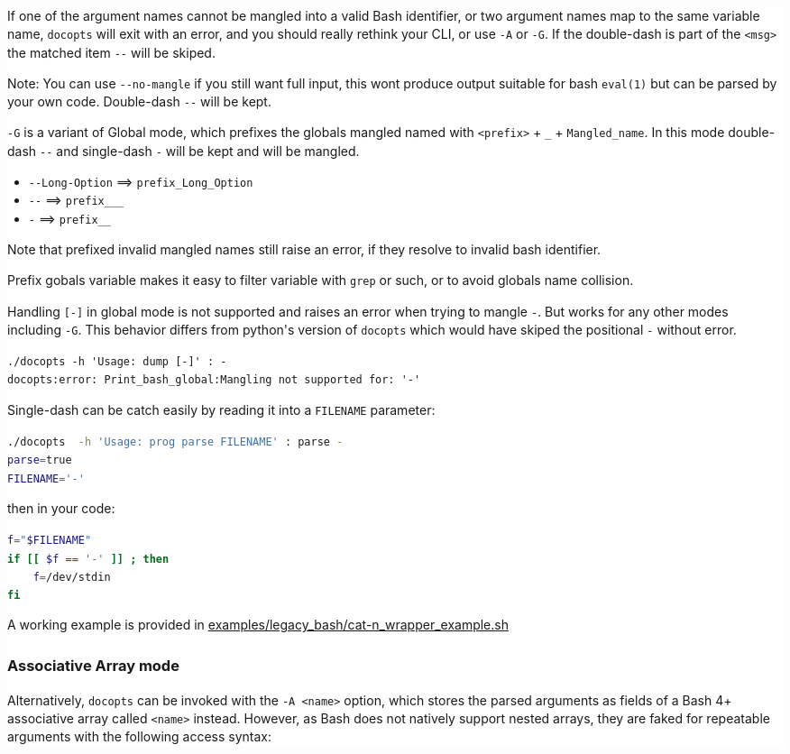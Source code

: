 If one of the argument names cannot be mangled into a valid Bash identifier,
or two argument names map to the same variable name, `docopts` will exit with
an error, and you should really rethink your CLI, or use `-A` or `-G`.
If the double-dash is part of the `<msg>` the matched item `--` will be skiped.

Note: You can use `--no-mangle` if you still want full input, this wont
produce output suitable for bash `eval(1)` but can be parsed by your own
code. Double-dash `--` will be kept.

`-G` is a variant of Global mode, which prefixes the globals mangled named with
`<prefix>` + `_` + `Mangled_name`. In this mode double-dash `--` and single-dash
`-` will be kept and will be mangled.

* `--Long-Option` ==> `prefix_Long_Option`
* `--`  ==> `prefix___`
* `-`  ==> `prefix__`

Note that prefixed invalid mangled names still raise an error, if they resolve to
invalid bash identifier.

Prefix gobals variable makes it easy to filter variable with `grep` or such, or to
avoid globals name collision.

Handling `[-]` in global mode is not supported and raises an error when trying to mangle `-`.
But works for any other modes including `-G`. This behavior differs from python's version of
`docopts` which would have skiped the positional `-` without error.

```
./docopts -h 'Usage: dump [-]' : -
docopts:error: Print_bash_global:Mangling not supported for: '-'
```

Single-dash can be catch easily by reading it into a `FILENAME` parameter:

```bash
./docopts  -h 'Usage: prog parse FILENAME' : parse -
parse=true
FILENAME='-'
```

then in your code:

```bash
f="$FILENAME"
if [[ $f == '-' ]] ; then
	f=/dev/stdin
fi
```

A working example is provided in [examples/legacy_bash/cat-n_wrapper_example.sh](examples/legacy_bash/cat-n_wrapper_example.sh)

### Associative Array mode

Alternatively, `docopts` can be invoked with the `-A <name>` option, which
stores the parsed arguments as fields of a Bash 4+ associative array called
`<name>` instead.  However, as Bash does not natively support nested arrays,
they are faked for repeatable arguments with the following access syntax:


[make README.md]: # (./docopts --version | get_version "This is a bug fix release:")
[make README.md]: # (./docopts --help | get_usage)
[make README.md]: # (./docopts --help | sed -n '/^Options/,$ p')
[make README.md]: # (include examples/legacy_bash/rock_hello_world.sh)
[make README.md]: # (include examples/legacy_bash/rock_hello_world_with_grep.sh)
[make README.md]: # (go version)